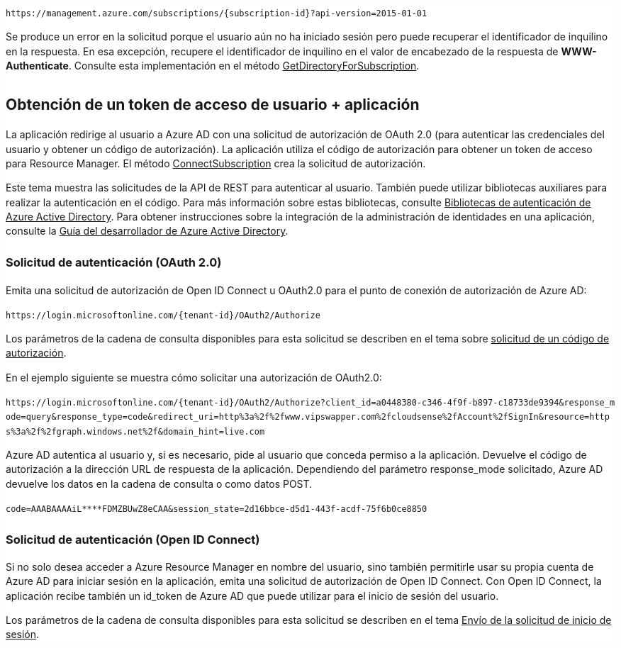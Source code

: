     https://management.azure.com/subscriptions/{subscription-id}?api-version=2015-01-01

Se produce un error en la solicitud porque el usuario aún no ha iniciado sesión pero puede recuperar el identificador de inquilino en la respuesta. En esa excepción, recupere el identificador de inquilino en el valor de encabezado de la respuesta de **WWW-Authenticate**. Consulte esta implementación en el método [GetDirectoryForSubscription](https://github.com/dushyantgill/VipSwapper/blob/master/CloudSense/CloudSense/AzureResourceManagerUtil.cs#L20).

## Obtención de un token de acceso de usuario + aplicación

La aplicación redirige al usuario a Azure AD con una solicitud de autorización de OAuth 2.0 (para autenticar las credenciales del usuario y obtener un código de autorización). La aplicación utiliza el código de autorización para obtener un token de acceso para Resource Manager. El método [ConnectSubscription](https://github.com/dushyantgill/VipSwapper/blob/master/CloudSense/CloudSense/Controllers/HomeController.cs#L42) crea la solicitud de autorización.

Este tema muestra las solicitudes de la API de REST para autenticar al usuario. También puede utilizar bibliotecas auxiliares para realizar la autenticación en el código. Para más información sobre estas bibliotecas, consulte [Bibliotecas de autenticación de Azure Active Directory](./active-directory/active-directory-authentication-libraries.md). Para obtener instrucciones sobre la integración de la administración de identidades en una aplicación, consulte la [Guía del desarrollador de Azure Active Directory](./active-directory/active-directory-developers-guide.md).

### Solicitud de autenticación (OAuth 2.0)

Emita una solicitud de autorización de Open ID Connect u OAuth2.0 para el punto de conexión de autorización de Azure AD:

    https://login.microsoftonline.com/{tenant-id}/OAuth2/Authorize

Los parámetros de la cadena de consulta disponibles para esta solicitud se describen en el tema sobre [solicitud de un código de autorización](./active-directory/active-directory-protocols-oauth-code.md#request-an-authorization-code).

En el ejemplo siguiente se muestra cómo solicitar una autorización de OAuth2.0:

    https://login.microsoftonline.com/{tenant-id}/OAuth2/Authorize?client_id=a0448380-c346-4f9f-b897-c18733de9394&response_mode=query&response_type=code&redirect_uri=http%3a%2f%2fwww.vipswapper.com%2fcloudsense%2fAccount%2fSignIn&resource=https%3a%2f%2fgraph.windows.net%2f&domain_hint=live.com

Azure AD autentica al usuario y, si es necesario, pide al usuario que conceda permiso a la aplicación. Devuelve el código de autorización a la dirección URL de respuesta de la aplicación. Dependiendo del parámetro response\_mode solicitado, Azure AD devuelve los datos en la cadena de consulta o como datos POST.

    code=AAABAAAAiL****FDMZBUwZ8eCAA&session_state=2d16bbce-d5d1-443f-acdf-75f6b0ce8850

### Solicitud de autenticación (Open ID Connect)

Si no solo desea acceder a Azure Resource Manager en nombre del usuario, sino también permitirle usar su propia cuenta de Azure AD para iniciar sesión en la aplicación, emita una solicitud de autorización de Open ID Connect. Con Open ID Connect, la aplicación recibe también un id\_token de Azure AD que puede utilizar para el inicio de sesión del usuario.

Los parámetros de la cadena de consulta disponibles para esta solicitud se describen en el tema [Envío de la solicitud de inicio de sesión](./active-directory/active-directory-protocols-openid-connect-code.md#send-the-sign-in-request).
